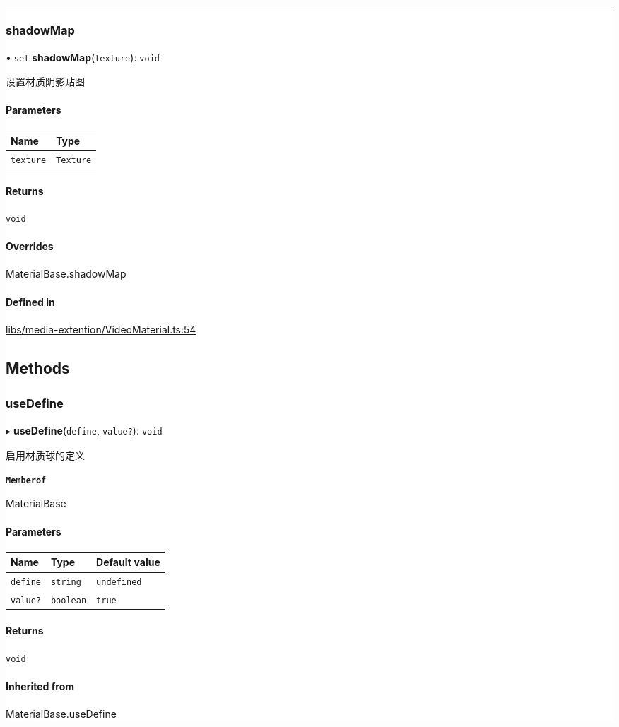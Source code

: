 ___

### shadowMap

• `set` **shadowMap**(`texture`): `void`

设置材质阴影贴图

#### Parameters

| Name | Type |
| :------ | :------ |
| `texture` | `Texture` |

#### Returns

`void`

#### Overrides

MaterialBase.shadowMap

#### Defined in

[libs/media-extention/VideoMaterial.ts:54](https://github.com/Orillusion/orillusion/blob/main/src/libs/media-extention/VideoMaterial.ts#L54)

## Methods

### useDefine

▸ **useDefine**(`define`, `value?`): `void`

启用材质球的定义

**`Memberof`**

MaterialBase

#### Parameters

| Name | Type | Default value |
| :------ | :------ | :------ |
| `define` | `string` | `undefined` |
| `value?` | `boolean` | `true` |

#### Returns

`void`

#### Inherited from

MaterialBase.useDefine

